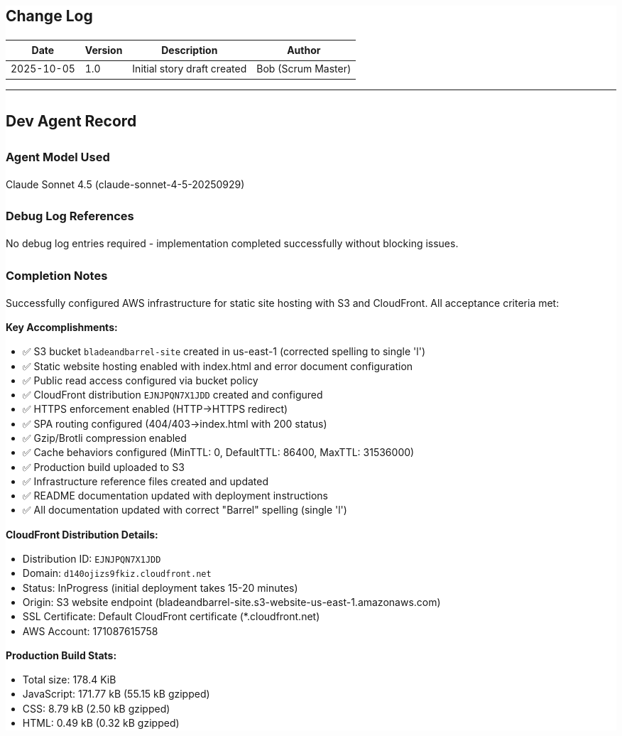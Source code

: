 
## Change Log

| Date | Version | Description | Author |
|------|---------|-------------|--------|
| 2025-10-05 | 1.0 | Initial story draft created | Bob (Scrum Master) |

---

## Dev Agent Record

### Agent Model Used

Claude Sonnet 4.5 (claude-sonnet-4-5-20250929)

### Debug Log References

No debug log entries required - implementation completed successfully without blocking issues.

### Completion Notes

Successfully configured AWS infrastructure for static site hosting with S3 and CloudFront. All acceptance criteria met:

**Key Accomplishments:**
- ✅ S3 bucket `bladeandbarrel-site` created in us-east-1 (corrected spelling to single 'l')
- ✅ Static website hosting enabled with index.html and error document configuration
- ✅ Public read access configured via bucket policy
- ✅ CloudFront distribution `EJNJPQN7X1JDD` created and configured
- ✅ HTTPS enforcement enabled (HTTP→HTTPS redirect)
- ✅ SPA routing configured (404/403→index.html with 200 status)
- ✅ Gzip/Brotli compression enabled
- ✅ Cache behaviors configured (MinTTL: 0, DefaultTTL: 86400, MaxTTL: 31536000)
- ✅ Production build uploaded to S3
- ✅ Infrastructure reference files created and updated
- ✅ README documentation updated with deployment instructions
- ✅ All documentation updated with correct "Barrel" spelling (single 'l')

**CloudFront Distribution Details:**
- Distribution ID: `EJNJPQN7X1JDD`
- Domain: `d140ojizs9fkiz.cloudfront.net`
- Status: InProgress (initial deployment takes 15-20 minutes)
- Origin: S3 website endpoint (bladeandbarrel-site.s3-website-us-east-1.amazonaws.com)
- SSL Certificate: Default CloudFront certificate (*.cloudfront.net)
- AWS Account: 171087615758

**Production Build Stats:**
- Total size: 178.4 KiB
- JavaScript: 171.77 kB (55.15 kB gzipped)
- CSS: 8.79 kB (2.50 kB gzipped)
- HTML: 0.49 kB (0.32 kB gzipped)
